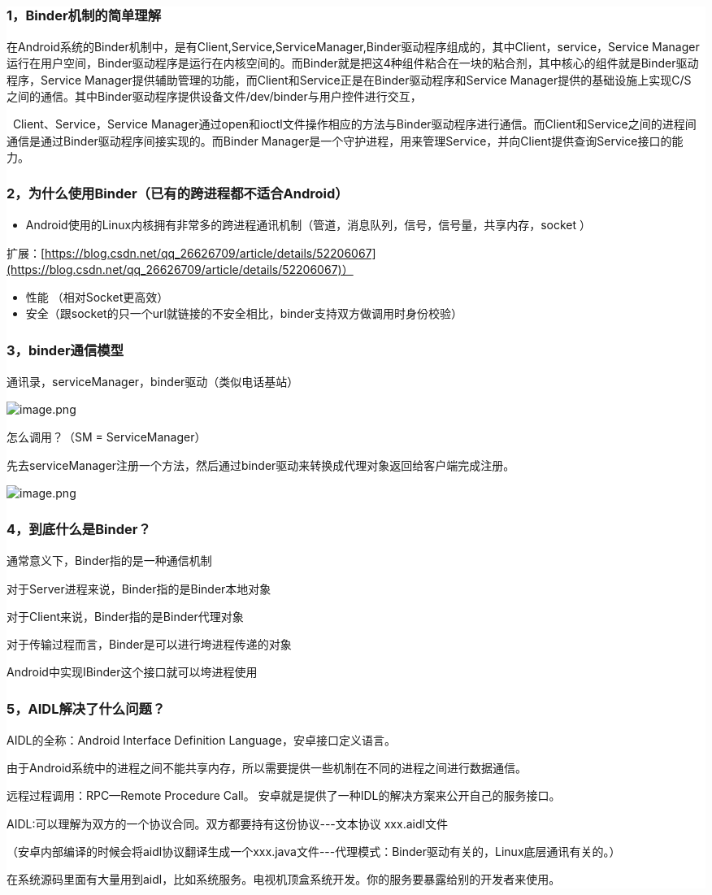 ### 1，Binder机制的简单理解

在Android系统的Binder机制中，是有Client,Service,ServiceManager,Binder驱动程序组成的，其中Client，service，Service Manager运行在用户空间，Binder驱动程序是运行在内核空间的。而Binder就是把这4种组件粘合在一块的粘合剂，其中核心的组件就是Binder驱动程序，Service Manager提供辅助管理的功能，而Client和Service正是在Binder驱动程序和Service Manager提供的基础设施上实现C/S 之间的通信。其中Binder驱动程序提供设备文件/dev/binder与用户控件进行交互，

  Client、Service，Service Manager通过open和ioctl文件操作相应的方法与Binder驱动程序进行通信。而Client和Service之间的进程间通信是通过Binder驱动程序间接实现的。而Binder Manager是一个守护进程，用来管理Service，并向Client提供查询Service接口的能力。

### 2，为什么使用Binder（已有的跨进程都不适合Android）

*   Android使用的Linux内核拥有非常多的跨进程通讯机制（管道，消息队列，信号，信号量，共享内存，socket ）

扩展：[https://blog.csdn.net/qq_26626709/article/details/52206067](https://blog.csdn.net/qq_26626709/article/details/52206067)）

*   性能 （相对Socket更高效）
*   安全（跟socket的只一个url就链接的不安全相比，binder支持双方做调用时身份校验）

### 3，binder通信模型

通讯录，serviceManager，binder驱动（类似电话基站）

![image.png](https://upload-images.jianshu.io/upload_images/46451-3a89050d16a743ab.png?imageMogr2/auto-orient/strip%7CimageView2/2/w/1240)


怎么调用？（SM = ServiceManager）

先去serviceManager注册一个方法，然后通过binder驱动来转换成代理对象返回给客户端完成注册。

![image.png](https://upload-images.jianshu.io/upload_images/46451-96d5ed394758cfd5.png?imageMogr2/auto-orient/strip%7CimageView2/2/w/1240)


### 4，到底什么是Binder？

通常意义下，Binder指的是一种通信机制

对于Server进程来说，Binder指的是Binder本地对象

对于Client来说，Binder指的是Binder代理对象

对于传输过程而言，Binder是可以进行垮进程传递的对象

Android中实现IBinder这个接口就可以垮进程使用

### 5，AIDL解决了什么问题？

AIDL的全称：Android Interface Definition Language，安卓接口定义语言。

由于Android系统中的进程之间不能共享内存，所以需要提供一些机制在不同的进程之间进行数据通信。

远程过程调用：RPC—Remote Procedure Call。 安卓就是提供了一种IDL的解决方案来公开自己的服务接口。

AIDL:可以理解为双方的一个协议合同。双方都要持有这份协议---文本协议 xxx.aidl文件

（安卓内部编译的时候会将aidl协议翻译生成一个xxx.java文件---代理模式：Binder驱动有关的，Linux底层通讯有关的。）

在系统源码里面有大量用到aidl，比如系统服务。电视机顶盒系统开发。你的服务要暴露给别的开发者来使用。
